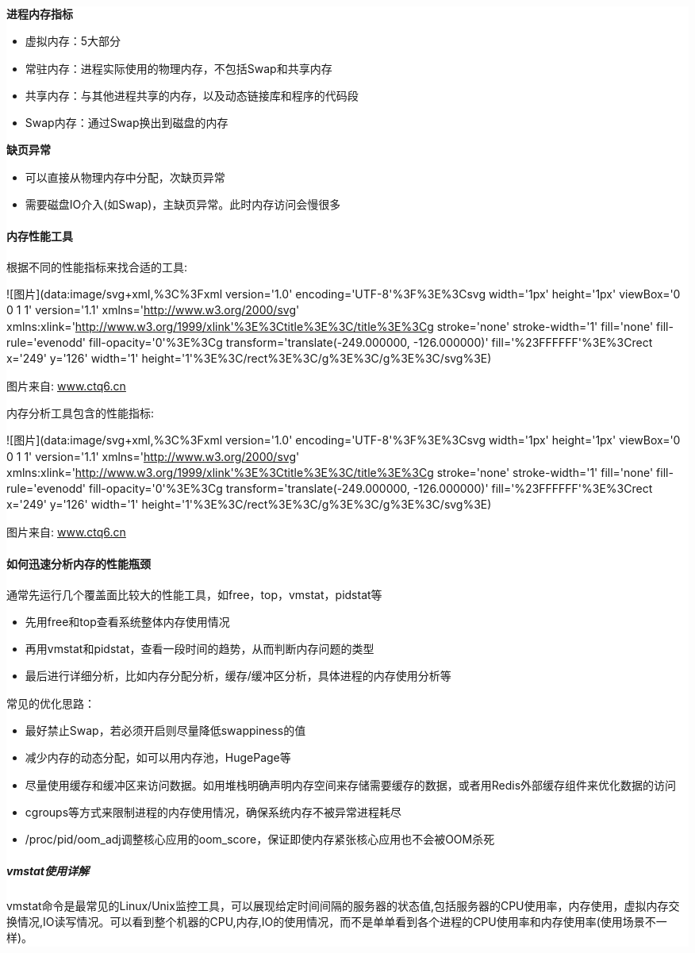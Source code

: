 
**进程内存指标**

- 虚拟内存：5大部分
    
- 常驻内存：进程实际使用的物理内存，不包括Swap和共享内存
    
- 共享内存：与其他进程共享的内存，以及动态链接库和程序的代码段
    
- Swap内存：通过Swap换出到磁盘的内存
    

**缺页异常**

- 可以直接从物理内存中分配，次缺页异常
    
- 需要磁盘IO介入(如Swap)，主缺页异常。此时内存访问会慢很多
    

#### 内存性能工具

根据不同的性能指标来找合适的工具:

![图片](data:image/svg+xml,%3C%3Fxml version='1.0' encoding='UTF-8'%3F%3E%3Csvg width='1px' height='1px' viewBox='0 0 1 1' version='1.1' xmlns='http://www.w3.org/2000/svg' xmlns:xlink='http://www.w3.org/1999/xlink'%3E%3Ctitle%3E%3C/title%3E%3Cg stroke='none' stroke-width='1' fill='none' fill-rule='evenodd' fill-opacity='0'%3E%3Cg transform='translate(-249.000000, -126.000000)' fill='%23FFFFFF'%3E%3Crect x='249' y='126' width='1' height='1'%3E%3C/rect%3E%3C/g%3E%3C/g%3E%3C/svg%3E)

图片来自: www.ctq6.cn

内存分析工具包含的性能指标:

![图片](data:image/svg+xml,%3C%3Fxml version='1.0' encoding='UTF-8'%3F%3E%3Csvg width='1px' height='1px' viewBox='0 0 1 1' version='1.1' xmlns='http://www.w3.org/2000/svg' xmlns:xlink='http://www.w3.org/1999/xlink'%3E%3Ctitle%3E%3C/title%3E%3Cg stroke='none' stroke-width='1' fill='none' fill-rule='evenodd' fill-opacity='0'%3E%3Cg transform='translate(-249.000000, -126.000000)' fill='%23FFFFFF'%3E%3Crect x='249' y='126' width='1' height='1'%3E%3C/rect%3E%3C/g%3E%3C/g%3E%3C/svg%3E)

图片来自: www.ctq6.cn

#### 如何迅速分析内存的性能瓶颈

通常先运行几个覆盖面比较大的性能工具，如free，top，vmstat，pidstat等

- 先用free和top查看系统整体内存使用情况
    
- 再用vmstat和pidstat，查看一段时间的趋势，从而判断内存问题的类型
    
- 最后进行详细分析，比如内存分配分析，缓存/缓冲区分析，具体进程的内存使用分析等
    

常见的优化思路：

- 最好禁止Swap，若必须开启则尽量降低swappiness的值
    
- 减少内存的动态分配，如可以用内存池，HugePage等
    
- 尽量使用缓存和缓冲区来访问数据。如用堆栈明确声明内存空间来存储需要缓存的数据，或者用Redis外部缓存组件来优化数据的访问
    
- cgroups等方式来限制进程的内存使用情况，确保系统内存不被异常进程耗尽
    
- /proc/pid/oom_adj调整核心应用的oom_score，保证即使内存紧张核心应用也不会被OOM杀死
    

##### vmstat使用详解

vmstat命令是最常见的Linux/Unix监控工具，可以展现给定时间间隔的服务器的状态值,包括服务器的CPU使用率，内存使用，虚拟内存交换情况,IO读写情况。可以看到整个机器的CPU,内存,IO的使用情况，而不是单单看到各个进程的CPU使用率和内存使用率(使用场景不一样)。

```
```